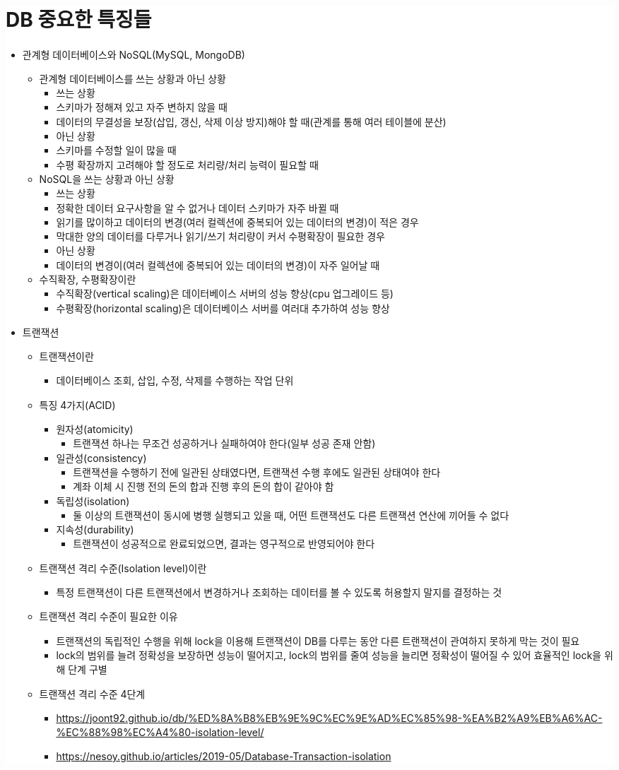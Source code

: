 # DB 중요한 특징들

* 관계형 데이터베이스와 NoSQL(MySQL, MongoDB)

  * 관계형 데이터베이스를 쓰는 상황과 아닌 상황
    * 쓰는 상황
    * 스키마가 정해져 있고 자주 변하지 않을 때
    * 데이터의 무결성을 보장(삽입, 갱신, 삭제 이상 방지)해야 할 때(관계를 통해 여러 테이블에 분산)
    * 아닌 상황
    * 스키마를 수정할 일이 많을 때
    * 수평 확장까지 고려해야 할 정도로 처리량/처리 능력이 필요할 때
  * NoSQL을 쓰는 상황과 아닌 상황
    * 쓰는 상황
    * 정확한 데이터 요구사항을 알 수 없거나 데이터 스키마가 자주 바뀔 때
    * 읽기를 많이하고 데이터의 변경(여러 컬렉션에 중복되어 있는 데이터의 변경)이 적은 경우
    * 막대한 양의 데이터를 다루거나 읽기/쓰기 처리량이 커서 수평확장이 필요한 경우
    * 아닌 상황
    * 데이터의 변경이(여러 컬렉션에 중복되어 있는 데이터의 변경)이 자주 일어날 때
  * 수직확장, 수평확장이란
    * 수직확장(vertical scaling)은 데이터베이스 서버의 성능 향상(cpu 업그레이드 등)
    * 수평확장(horizontal scaling)은 데이터베이스 서버를 여러대 추가하여 성능 향상

* 트랜잭션

  * 트랜잭션이란

    * 데이터베이스 조회, 삽입, 수정, 삭제를 수행하는 작업 단위

  * 특징 4가지(ACID)

    * 원자성(atomicity)
      * 트랜잭션 하나는 무조건 성공하거나 실패하여야 한다(일부 성공 존재 안함)
    * 일관성(consistency)
      * 트랜잭션을 수행하기 전에 일관된 상태였다면, 트랜잭션 수행 후에도 일관된 상태여야 한다
      * 계좌 이체 시 진행 전의 돈의 합과 진행 후의 돈의 합이 같아야 함
    * 독립성(isolation)
      * 둘 이상의 트랜잭션이 동시에 병행 실행되고 있을 때, 어떤 트랜잭션도 다른 트랜잭션 연산에 끼어들 수 없다
    * 지속성(durability)
      * 트랜잭션이 성공적으로 완료되었으면, 결과는 영구적으로 반영되어야 한다

  * 트랜잭션 격리 수준(Isolation level)이란

    * 특정 트랜잭션이 다른 트랜잭션에서 변경하거나 조회하는 데이터를 볼 수 있도록 허용할지 말지를 결정하는 것

  * 트랜잭션 격리 수준이 필요한 이유

    * 트랜잭션의 독립적인 수행을 위해 lock을 이용해 트랜잭션이 DB를 다루는 동안 다른 트랜잭션이 관여하지 못하게 막는 것이 필요
    * lock의 범위를 늘려 정확성을 보장하면 성능이 떨어지고, lock의 범위를 줄여 성능을 늘리면 정확성이 떨어질 수 있어 효율적인 lock을 위해 단계 구별

  * 트랜잭션 격리 수준 4단계

    * https://joont92.github.io/db/%ED%8A%B8%EB%9E%9C%EC%9E%AD%EC%85%98-%EA%B2%A9%EB%A6%AC-%EC%88%98%EC%A4%80-isolation-level/

    * https://nesoy.github.io/articles/2019-05/Database-Transaction-isolation
